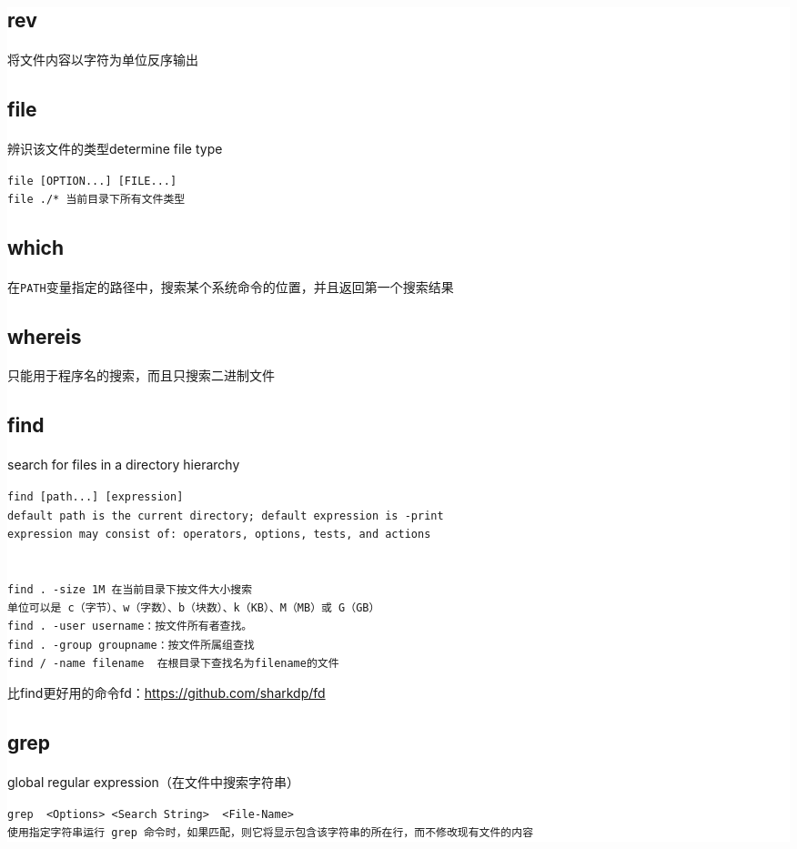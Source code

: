 ## rev

将文件内容以字符为单位反序输出



## file

辨识该文件的类型determine file type

```
file [OPTION...] [FILE...]
file ./* 当前目录下所有文件类型
```



## which

在`PATH`变量指定的路径中，搜索某个系统命令的位置，并且返回第一个搜索结果



## whereis

只能用于程序名的搜索，而且只搜索二进制文件



## find

search for files in a directory hierarchy

```
find [path...] [expression]
default path is the current directory; default expression is -print
expression may consist of: operators, options, tests, and actions


find . -size 1M 在当前目录下按文件大小搜索
单位可以是 c（字节）、w（字数）、b（块数）、k（KB）、M（MB）或 G（GB）
find . -user username：按文件所有者查找。
find . -group groupname：按文件所属组查找
find / -name filename  在根目录下查找名为filename的文件
```

比find更好用的命令fd：https://github.com/sharkdp/fd

## grep

global regular expression（在文件中搜索字符串）

```
grep  <Options> <Search String>  <File-Name>
使用指定字符串运行 grep 命令时，如果匹配，则它将显示包含该字符串的所在行，而不修改现有文件的内容
```
